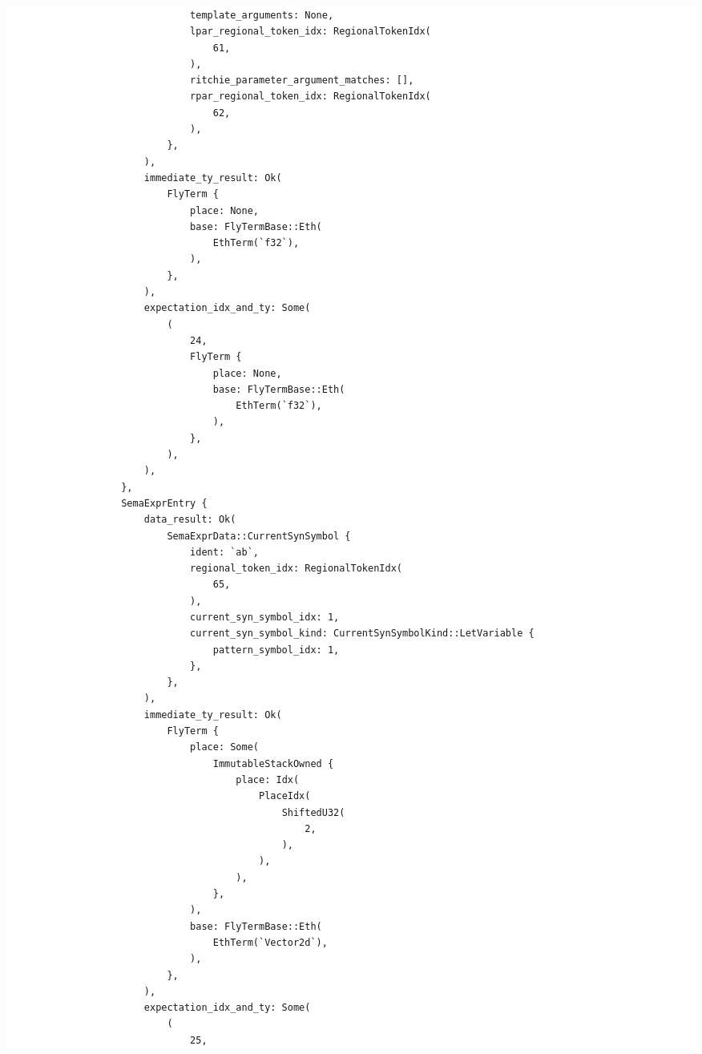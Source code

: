                                     template_arguments: None,
                                    lpar_regional_token_idx: RegionalTokenIdx(
                                        61,
                                    ),
                                    ritchie_parameter_argument_matches: [],
                                    rpar_regional_token_idx: RegionalTokenIdx(
                                        62,
                                    ),
                                },
                            ),
                            immediate_ty_result: Ok(
                                FlyTerm {
                                    place: None,
                                    base: FlyTermBase::Eth(
                                        EthTerm(`f32`),
                                    ),
                                },
                            ),
                            expectation_idx_and_ty: Some(
                                (
                                    24,
                                    FlyTerm {
                                        place: None,
                                        base: FlyTermBase::Eth(
                                            EthTerm(`f32`),
                                        ),
                                    },
                                ),
                            ),
                        },
                        SemaExprEntry {
                            data_result: Ok(
                                SemaExprData::CurrentSynSymbol {
                                    ident: `ab`,
                                    regional_token_idx: RegionalTokenIdx(
                                        65,
                                    ),
                                    current_syn_symbol_idx: 1,
                                    current_syn_symbol_kind: CurrentSynSymbolKind::LetVariable {
                                        pattern_symbol_idx: 1,
                                    },
                                },
                            ),
                            immediate_ty_result: Ok(
                                FlyTerm {
                                    place: Some(
                                        ImmutableStackOwned {
                                            place: Idx(
                                                PlaceIdx(
                                                    ShiftedU32(
                                                        2,
                                                    ),
                                                ),
                                            ),
                                        },
                                    ),
                                    base: FlyTermBase::Eth(
                                        EthTerm(`Vector2d`),
                                    ),
                                },
                            ),
                            expectation_idx_and_ty: Some(
                                (
                                    25,